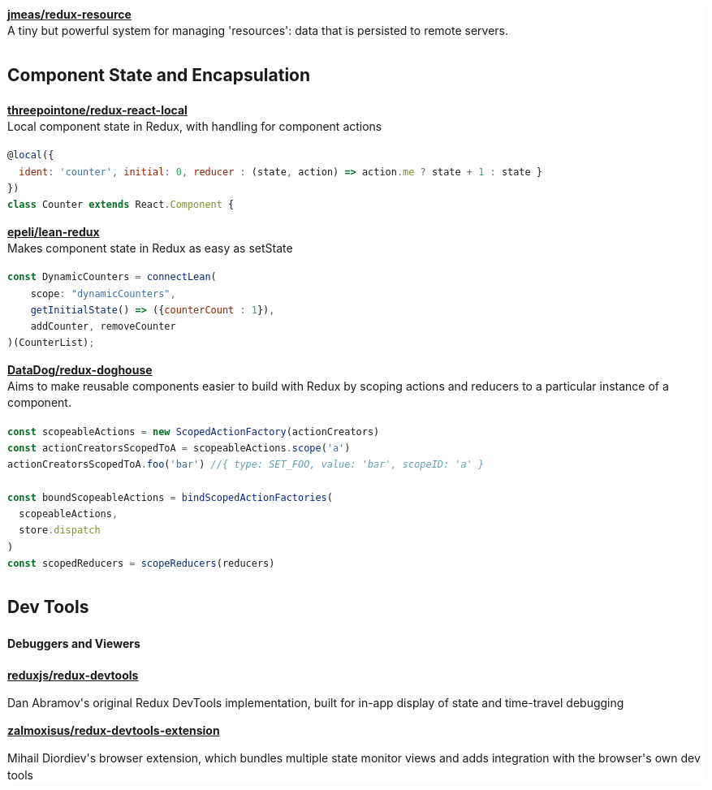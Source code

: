 **[jmeas/redux-resource](https://github.com/jmeas/redux-resource)** <br />
A tiny but powerful system for managing 'resources': data that is persisted to remote servers.

## Component State and Encapsulation

**[threepointone/redux-react-local](https://github.com/threepointone/redux-react-local)** <br />
Local component state in Redux, with handling for component actions

```js
@local({
  ident: 'counter', initial: 0, reducer : (state, action) => action.me ? state + 1 : state }
})
class Counter extends React.Component {
```

**[epeli/lean-redux](https://github.com/epeli/lean-redux)** <br />
Makes component state in Redux as easy as setState

```js
const DynamicCounters = connectLean(
    scope: "dynamicCounters",
    getInitialState() => ({counterCount : 1}),
    addCounter, removeCounter
)(CounterList);
```

**[DataDog/redux-doghouse](https://github.com/DataDog/redux-doghouse)** <br />
Aims to make reusable components easier to build with Redux by scoping actions and reducers to a particular instance of a component.

```js
const scopeableActions = new ScopedActionFactory(actionCreators)
const actionCreatorsScopedToA = scopeableActions.scope('a')
actionCreatorsScopedToA.foo('bar') //{ type: SET_FOO, value: 'bar', scopeID: 'a' }

const boundScopeableActions = bindScopedActionFactories(
  scopeableActions,
  store.dispatch
)
const scopedReducers = scopeReducers(reducers)
```

## Dev Tools

#### Debuggers and Viewers

**[reduxjs/redux-devtools](https://github.com/reduxjs/redux-devtools)**

Dan Abramov's original Redux DevTools implementation, built for in-app display of state and time-travel debugging

**[zalmoxisus/redux-devtools-extension](https://github.com/zalmoxisus/redux-devtools-extension)**

Mihail Diordiev's browser extension, which bundles multiple state monitor views and adds integration with the browser's own dev tools
